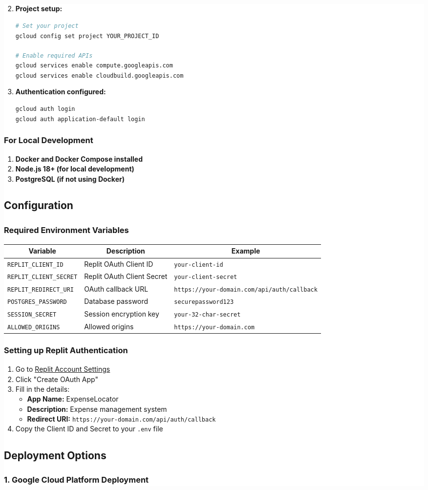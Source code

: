 2. **Project setup:**
   ```bash
   # Set your project
   gcloud config set project YOUR_PROJECT_ID
   
   # Enable required APIs
   gcloud services enable compute.googleapis.com
   gcloud services enable cloudbuild.googleapis.com
   ```

3. **Authentication configured:**
   ```bash
   gcloud auth login
   gcloud auth application-default login
   ```

### For Local Development

1. **Docker and Docker Compose installed**
2. **Node.js 18+ (for local development)**
3. **PostgreSQL (if not using Docker)**

## Configuration

### Required Environment Variables

| Variable | Description | Example |
|----------|-------------|---------|
| `REPLIT_CLIENT_ID` | Replit OAuth Client ID | `your-client-id` |
| `REPLIT_CLIENT_SECRET` | Replit OAuth Client Secret | `your-client-secret` |
| `REPLIT_REDIRECT_URI` | OAuth callback URL | `https://your-domain.com/api/auth/callback` |
| `POSTGRES_PASSWORD` | Database password | `securepassword123` |
| `SESSION_SECRET` | Session encryption key | `your-32-char-secret` |
| `ALLOWED_ORIGINS` | Allowed origins | `https://your-domain.com` |

### Setting up Replit Authentication

1. Go to [Replit Account Settings](https://replit.com/account/authentication)
2. Click "Create OAuth App"
3. Fill in the details:
   - **App Name:** ExpenseLocator
   - **Description:** Expense management system
   - **Redirect URI:** `https://your-domain.com/api/auth/callback`
4. Copy the Client ID and Secret to your `.env` file

## Deployment Options

### 1. Google Cloud Platform Deployment
